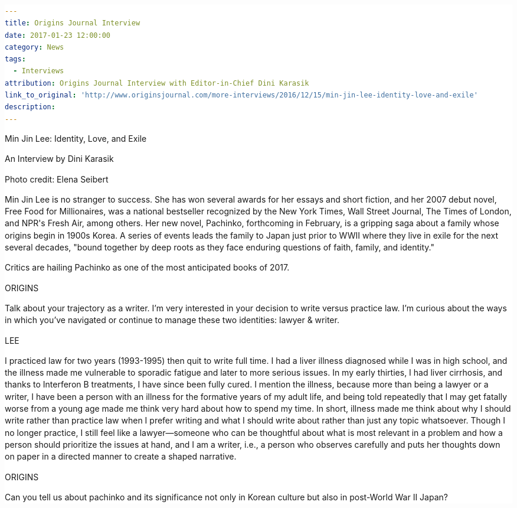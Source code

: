 ```yaml
---
title: Origins Journal Interview
date: 2017-01-23 12:00:00
category: News
tags:
  - Interviews
attribution: Origins Journal Interview with Editor-in-Chief Dini Karasik
link_to_original: 'http://www.originsjournal.com/more-interviews/2016/12/15/min-jin-lee-identity-love-and-exile'
description:
---
```



Min Jin Lee: Identity, Love, and Exile

An Interview by Dini Karasik

Photo credit: Elena Seibert

Min Jin Lee is no stranger to success. She has won several awards for her essays and short fiction, and her 2007 debut novel, Free Food for Millionaires, was a national bestseller recognized by the New York Times, Wall Street Journal, The Times of London, and NPR's Fresh Air, among others. Her new novel, Pachinko, forthcoming in February, is a gripping saga about a family whose origins begin in 1900s Korea. A series of events leads the family to Japan just prior to WWII where they live in exile for the next several decades, "bound together by deep roots as they face enduring questions of faith, family, and identity."

Critics are hailing Pachinko as one of the most anticipated books of 2017.

ORIGINS

Talk about your trajectory as a writer. I’m very interested in your decision to write versus practice law. I’m curious about the ways in which you’ve navigated or continue to manage these two identities: lawyer & writer.

LEE

I practiced law for two years (1993-1995) then quit to write full time. I had a liver illness diagnosed while I was in high school, and the illness made me vulnerable to sporadic fatigue and later to more serious issues. In my early thirties, I had liver cirrhosis, and thanks to Interferon B treatments, I have since been fully cured. I mention the illness, because more than being a lawyer or a writer, I have been a person with an illness for the formative years of my adult life, and being told repeatedly that I may get fatally worse from a young age made me think very hard about how to spend my time. In short, illness made me think about why I should write rather than practice law when I prefer writing and what I should write about rather than just any topic whatsoever. Though I no longer practice, I still feel like a lawyer—someone who can be thoughtful about what is most relevant in a problem and how a person should prioritize the issues at hand, and I am a writer, i.e., a person who observes carefully and puts her thoughts down on paper in a directed manner to create a shaped narrative.

ORIGINS

Can you tell us about pachinko and its significance not only in Korean culture but also in post-World War II Japan?
